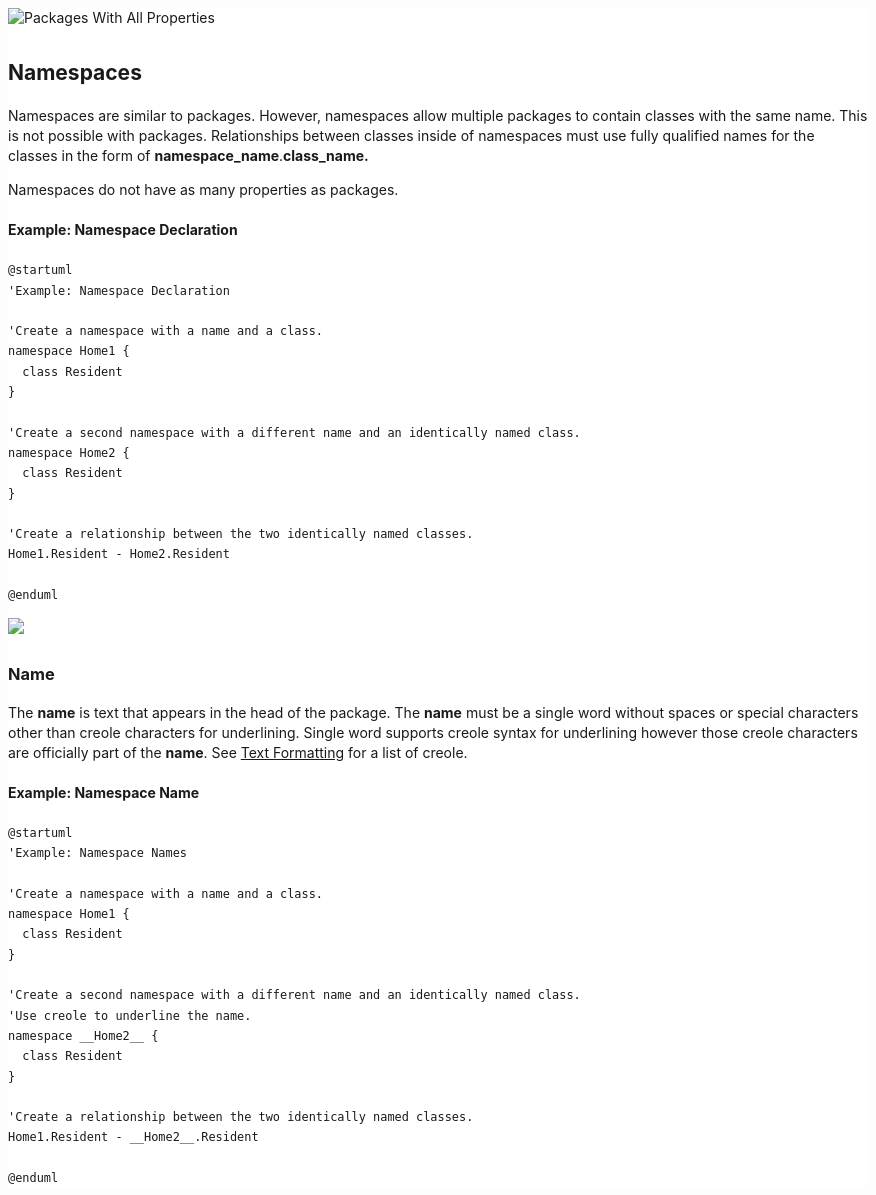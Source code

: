 ![Packages With All Properties](../../../../../.gitbook/assets/Organization09\_package\_all\_properties.png)

## Namespaces

Namespaces are similar to packages. However, namespaces allow multiple packages to contain classes with the same name. This is not possible with packages. Relationships between classes inside of namespaces must use fully qualified names for the classes in the form of **namespace\_name**.**class\_name.**

Namespaces do not have as many properties as packages.

#### Example: Namespace Declaration

```
@startuml
'Example: Namespace Declaration

'Create a namespace with a name and a class.
namespace Home1 {
  class Resident
}

'Create a second namespace with a different name and an identically named class.
namespace Home2 {
  class Resident
}

'Create a relationship between the two identically named classes.
Home1.Resident - Home2.Resident

@enduml
```

![](../../../../../.gitbook/assets/Organization09\_namespace.png)

### Name

The **name** is text that appears in the head of the package. The **name** must be a single word without spaces or special characters other than creole characters for underlining. Single word supports creole syntax for underlining however those creole characters are officially part of the **name**. See [Text Formatting](../text-formatting.md) for a list of creole.

#### Example: Namespace Name

```
@startuml
'Example: Namespace Names

'Create a namespace with a name and a class.
namespace Home1 {
  class Resident
}

'Create a second namespace with a different name and an identically named class.
'Use creole to underline the name.
namespace __Home2__ {
  class Resident
}

'Create a relationship between the two identically named classes.
Home1.Resident - __Home2__.Resident

@enduml
```
